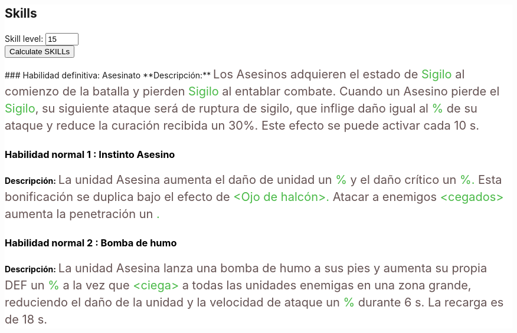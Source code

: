 ## Skills
 <form id="form">
  <label>Skill level: <input type="number" id="level" name="level" placeholder="Skill level" min="1" max="19" value="15"/><br/></label>
  <label style="display:none;">Unit Attack: <input type="number" id="atk" name="atk" placeholder="Attack" min="1" max="999999" value="100000"/><br/></label>
  <label style="display:none;">Unit level: <input type="number" id="unitlevel" name="unitlevel" placeholder="Unit Level" min="1" max="120" value="100"/><br/></label>
  <button type="submit">Calculate SKILLs</button>
  <p id="log"></p>
  </form>
### Habilidad definitiva: Asesinato
 **Descripción:** <span style="color: #645252;font-size:20px">Los Asesinos adquieren el estado de </span><span style="color: black"><span style="color: #48b946;font-size:20px">Sigilo</span><span style="color: black"><span style="color: #645252;font-size:20px"> al comienzo de la batalla y pierden </span><span style="color: black"><span style="color: #48b946;font-size:20px">Sigilo</span><span style="color: black"><span style="color: #645252;font-size:20px"> al entablar combate. Cuando un Asesino pierde el </span><span style="color: black"><span style="color: #48b946;font-size:20px">Sigilo</span><span style="color: black"><span style="color: #645252;font-size:20px">, su siguiente ataque será de ruptura de sigilo, que inflige daño igual al </span><span style="color: black"><span style="color: #48b946;font-size:20px"><span id="str1"></span>%</span><span style="color: black"><span style="color: #645252;font-size:20px"> de su ataque y reduce la curación recibida un 30%. Este efecto se puede activar cada 10 s.</span><span style="color: black">

### Habilidad normal 1 : Instinto Asesino
 **Descripción:** <span style="color: #645252;font-size:20px">La unidad Asesina aumenta el </span><span style="color: black"><span style="color: #645252;font-size:20px">daño de unidad un </span><span style="color: black"><span style="color: #48b946;font-size:20px"><span id="str2"></span>%</span><span style="color: black"><span style="color: #645252;font-size:20px"> y el daño crítico un </span><span style="color: black"><span style="color: #48b946;font-size:20px"><span id="str3"></span>%.</span><span style="color: black"><span style="color: #645252;font-size:20px"> Esta bonificación se duplica bajo el efecto de </span><span style="color: black"><span style="color: #48b946;font-size:20px">&lt;Ojo de halcón&gt;.</span><span style="color: black"><span style="color: #645252;font-size:20px"> Atacar a enemigos</span><span style="color: black"><span style="color: #48b946;font-size:20px"> &lt;cegados&gt; </span><span style="color: black"><span style="color: #645252;font-size:20px">aumenta la penetración un </span><span style="color: black"><span style="color: #48b946;font-size:20px"><span id="str4"></span>.</span><span style="color: black">

### Habilidad normal 2 : Bomba de humo
 **Descripción:** <span style="color: #645252;font-size:20px">La unidad Asesina lanza una bomba de humo a sus pies y aumenta su propia DEF un </span><span style="color: black"><span style="color: #48b946;font-size:20px"><span id="str5"></span>%</span><span style="color: black"><span style="color: #645252;font-size:20px"> a la vez que</span><span style="color: black"><span style="color: #48b946;font-size:20px"> &lt;ciega&gt;</span><span style="color: black"><span style="color: #645252;font-size:20px"> a todas las unidades enemigas en una zona grande, reduciendo el daño de la unidad y la velocidad de ataque un </span><span style="color: black"><span style="color: #48b946;font-size:20px"><span id="str6"></span>%</span><span style="color: black"><span style="color: #645252;font-size:20px"> durante 6 s. La recarga es de 18 s.</span><span style="color: black">

